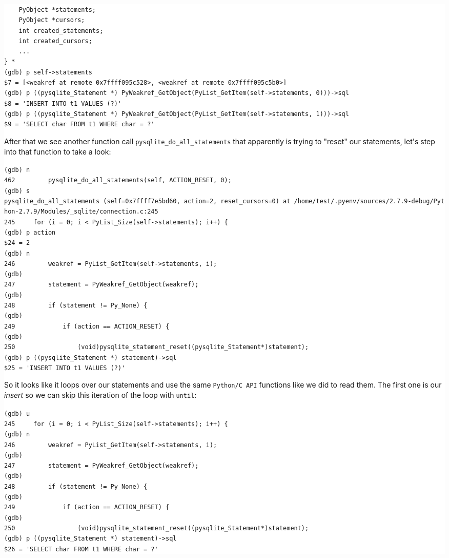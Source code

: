 ```sh-session
    PyObject *statements;
    PyObject *cursors;
    int created_statements;
    int created_cursors;
    ...
} *
(gdb) p self->statements 
$7 = [<weakref at remote 0x7ffff095c528>, <weakref at remote 0x7ffff095c5b0>]
(gdb) p ((pysqlite_Statement *) PyWeakref_GetObject(PyList_GetItem(self->statements, 0)))->sql
$8 = 'INSERT INTO t1 VALUES (?)'
(gdb) p ((pysqlite_Statement *) PyWeakref_GetObject(PyList_GetItem(self->statements, 1)))->sql
$9 = 'SELECT char FROM t1 WHERE char = ?'
```

After that we see another function call `pysqlite_do_all_statements` that apparently is trying to "reset" our statements, let's step into that function to take a look:

```sh-session
(gdb) n
462	        pysqlite_do_all_statements(self, ACTION_RESET, 0);
(gdb) s
pysqlite_do_all_statements (self=0x7ffff7e5bd60, action=2, reset_cursors=0) at /home/test/.pyenv/sources/2.7.9-debug/Python-2.7.9/Modules/_sqlite/connection.c:245
245	    for (i = 0; i < PyList_Size(self->statements); i++) {
(gdb) p action
$24 = 2
(gdb) n
246	        weakref = PyList_GetItem(self->statements, i);
(gdb) 
247	        statement = PyWeakref_GetObject(weakref);
(gdb) 
248	        if (statement != Py_None) {
(gdb) 
249	            if (action == ACTION_RESET) {
(gdb) 
250	                (void)pysqlite_statement_reset((pysqlite_Statement*)statement);
(gdb) p ((pysqlite_Statement *) statement)->sql 
$25 = 'INSERT INTO t1 VALUES (?)'
```

So it looks like it loops over our statements and use the same `Python/C API` functions like we did to read them. The first one is our _insert_ so we can skip this iteration of the loop with `until`: 

```sh-session
(gdb) u
245	    for (i = 0; i < PyList_Size(self->statements); i++) {
(gdb) n
246	        weakref = PyList_GetItem(self->statements, i);
(gdb) 
247	        statement = PyWeakref_GetObject(weakref);
(gdb) 
248	        if (statement != Py_None) {
(gdb) 
249	            if (action == ACTION_RESET) {
(gdb) 
250	                (void)pysqlite_statement_reset((pysqlite_Statement*)statement);
(gdb) p ((pysqlite_Statement *) statement)->sql 
$26 = 'SELECT char FROM t1 WHERE char = ?'
```
